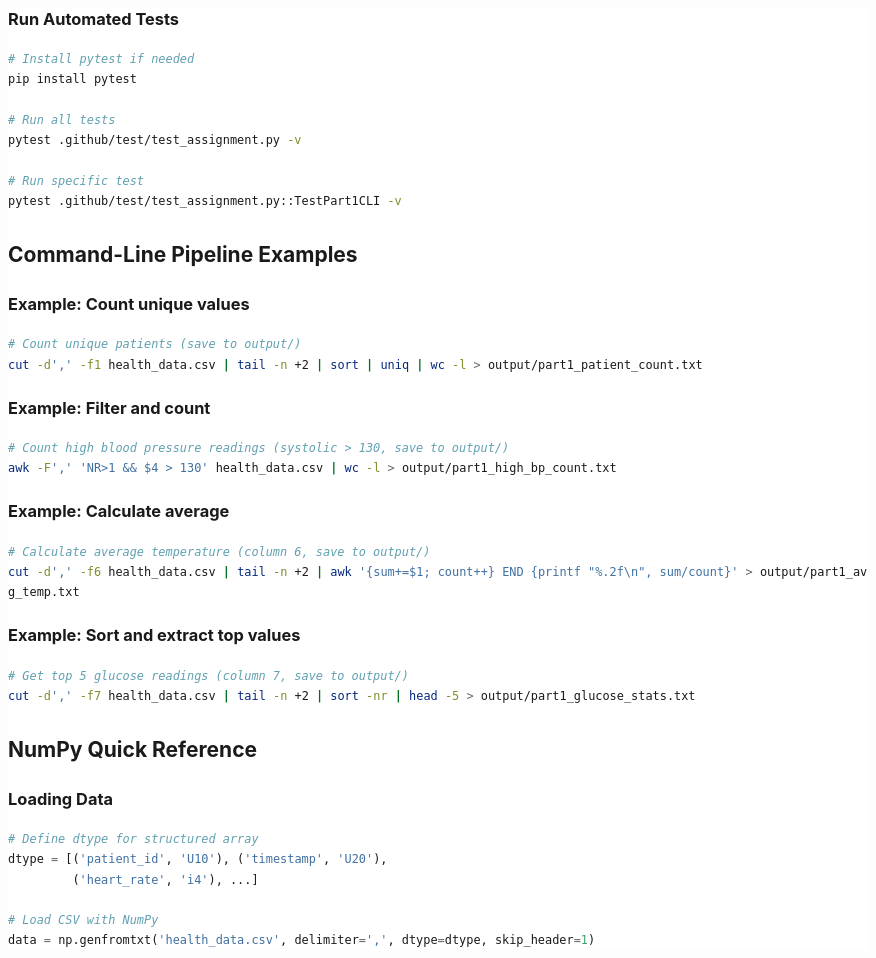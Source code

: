### Run Automated Tests
```bash
# Install pytest if needed
pip install pytest

# Run all tests
pytest .github/test/test_assignment.py -v

# Run specific test
pytest .github/test/test_assignment.py::TestPart1CLI -v
```

## Command-Line Pipeline Examples

### Example: Count unique values
```bash
# Count unique patients (save to output/)
cut -d',' -f1 health_data.csv | tail -n +2 | sort | uniq | wc -l > output/part1_patient_count.txt
```

### Example: Filter and count
```bash
# Count high blood pressure readings (systolic > 130, save to output/)
awk -F',' 'NR>1 && $4 > 130' health_data.csv | wc -l > output/part1_high_bp_count.txt
```

### Example: Calculate average
```bash
# Calculate average temperature (column 6, save to output/)
cut -d',' -f6 health_data.csv | tail -n +2 | awk '{sum+=$1; count++} END {printf "%.2f\n", sum/count}' > output/part1_avg_temp.txt
```

### Example: Sort and extract top values
```bash
# Get top 5 glucose readings (column 7, save to output/)
cut -d',' -f7 health_data.csv | tail -n +2 | sort -nr | head -5 > output/part1_glucose_stats.txt
```

## NumPy Quick Reference

### Loading Data
```python
# Define dtype for structured array
dtype = [('patient_id', 'U10'), ('timestamp', 'U20'), 
         ('heart_rate', 'i4'), ...]

# Load CSV with NumPy
data = np.genfromtxt('health_data.csv', delimiter=',', dtype=dtype, skip_header=1)
```
